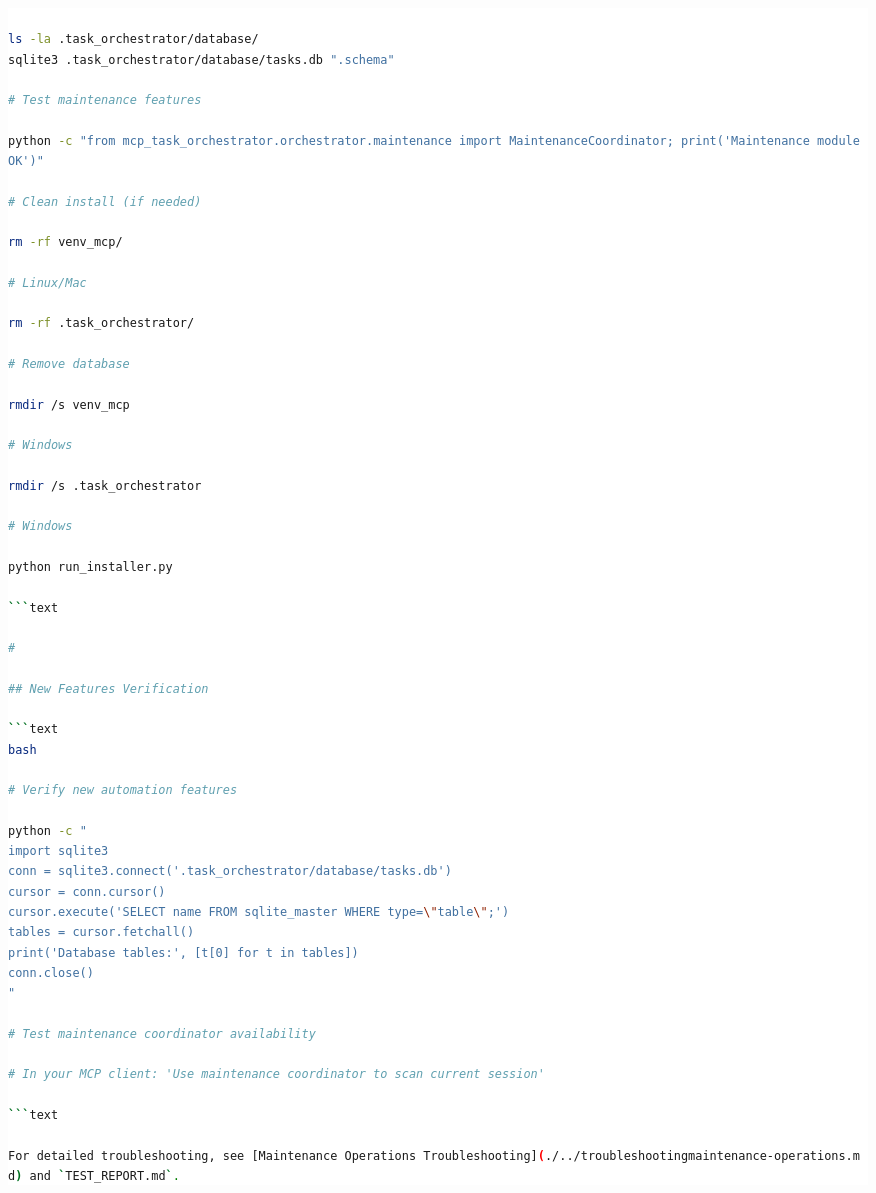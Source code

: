 ```bash

ls -la .task_orchestrator/database/
sqlite3 .task_orchestrator/database/tasks.db ".schema"

# Test maintenance features

python -c "from mcp_task_orchestrator.orchestrator.maintenance import MaintenanceCoordinator; print('Maintenance module OK')"

# Clean install (if needed)

rm -rf venv_mcp/  

# Linux/Mac

rm -rf .task_orchestrator/  

# Remove database

rmdir /s venv_mcp  

# Windows

rmdir /s .task_orchestrator  

# Windows

python run_installer.py

```text

#

## New Features Verification

```text
bash

# Verify new automation features

python -c "
import sqlite3
conn = sqlite3.connect('.task_orchestrator/database/tasks.db')
cursor = conn.cursor()
cursor.execute('SELECT name FROM sqlite_master WHERE type=\"table\";')
tables = cursor.fetchall()
print('Database tables:', [t[0] for t in tables])
conn.close()
"

# Test maintenance coordinator availability

# In your MCP client: 'Use maintenance coordinator to scan current session'

```text

For detailed troubleshooting, see [Maintenance Operations Troubleshooting](./../troubleshootingmaintenance-operations.md) and `TEST_REPORT.md`.
